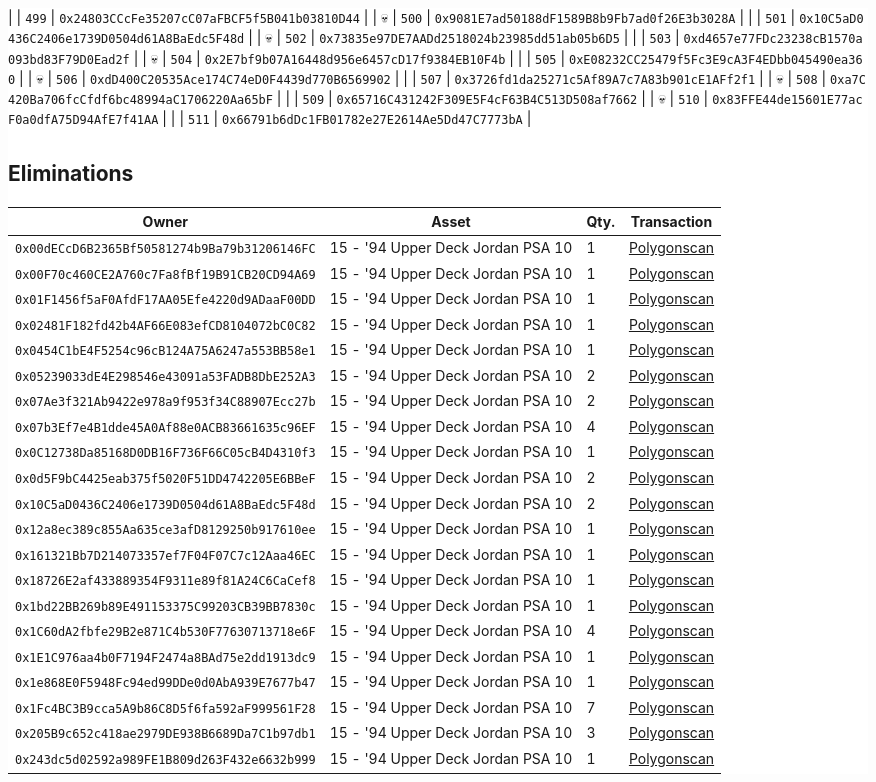 |  | `499` | `0x24803CCcFe35207cC07aFBCF5f5B041b03810D44` |
| 💀 | `500` | `0x9081E7ad50188dF1589B8b9Fb7ad0f26E3b3028A` |
|  | `501` | `0x10C5aD0436C2406e1739D0504d61A8BaEdc5F48d` |
| 💀 | `502` | `0x73835e97DE7AADd2518024b23985dd51ab05b6D5` |
|  | `503` | `0xd4657e77FDc23238cB1570a093bd83F79D0Ead2f` |
| 💀 | `504` | `0x2E7bf9b07A16448d956e6457cD17f9384EB10F4b` |
|  | `505` | `0xE08232CC25479f5Fc3E9cA3F4EDbb045490ea360` |
| 💀 | `506` | `0xdD400C20535Ace174C74eD0F4439d770B6569902` |
|  | `507` | `0x3726fd1da25271c5Af89A7c7A83b901cE1AFf2f1` |
| 💀 | `508` | `0xa7C420Ba706fcCfdf6bc48994aC1706220Aa65bF` |
|  | `509` | `0x65716C431242F309E5F4cF63B4C513D508af7662` |
| 💀 | `510` | `0x83FFE44de15601E77acF0a0dfA75D94AfE7f41AA` |
|  | `511` | `0x66791b6dDc1FB01782e27E2614Ae5Dd47C7773bA` |


## Eliminations

| Owner | Asset | Qty. | Transaction |
| --- | --- | --- | --- |
| `0x00dECcD6B2365Bf50581274b9Ba79b31206146FC` | 15 - '94 Upper Deck Jordan PSA 10 | 1 | [Polygonscan](https://polygonscan.com/tx/0x7887d02d306332a6a2266a6334be0291a1b9ef6b2ded6573278afec8d099fce5) |
| `0x00F70c460CE2A760c7Fa8fBf19B91CB20CD94A69` | 15 - '94 Upper Deck Jordan PSA 10 | 1 | [Polygonscan](https://polygonscan.com/tx/0x8b7176928876a31417b7151a8d46de2ffd5150fe1f9ea6a1799f77e890c85d56) |
| `0x01F1456f5aF0AfdF17AA05Efe4220d9ADaaF00DD` | 15 - '94 Upper Deck Jordan PSA 10 | 1 | [Polygonscan](https://polygonscan.com/tx/0xec4d121b424cce7e13037788833e08ae2ab1ab9d82960fce1183cb6ba82eefeb) |
| `0x02481F182fd42b4AF66E083efCD8104072bC0C82` | 15 - '94 Upper Deck Jordan PSA 10 | 1 | [Polygonscan](https://polygonscan.com/tx/0xe5cb97a93969a7eb122926745d59d0567b75d20444e0b5b05a8182441685c8f3) |
| `0x0454C1bE4F5254c96cB124A75A6247a553BB58e1` | 15 - '94 Upper Deck Jordan PSA 10 | 1 | [Polygonscan](https://polygonscan.com/tx/0xfb93d417502f73ccd3fb7c4939db1a402173685232707385b899844e602538cd) |
| `0x05239033dE4E298546e43091a53FADB8DbE252A3` | 15 - '94 Upper Deck Jordan PSA 10 | 2 | [Polygonscan](https://polygonscan.com/tx/0x939bbce1c11bac45e11ee607fc17b85af1532e8f1419620abd18a9c69adf17ca) |
| `0x07Ae3f321Ab9422e978a9f953f34C88907Ecc27b` | 15 - '94 Upper Deck Jordan PSA 10 | 2 | [Polygonscan](https://polygonscan.com/tx/0x46352094e9fa95e094417ce3370a743fd7d42dc701ac7149817afbea1a77d022) |
| `0x07b3Ef7e4B1dde45A0Af88e0ACB83661635c96EF` | 15 - '94 Upper Deck Jordan PSA 10 | 4 | [Polygonscan](https://polygonscan.com/tx/0xcade503d77cd3f36b07c83f5751f38f13dbca7cf34a5ef980a637848bb258ad3) |
| `0x0C12738Da85168D0DB16F736F66C05cB4D4310f3` | 15 - '94 Upper Deck Jordan PSA 10 | 1 | [Polygonscan](https://polygonscan.com/tx/0x04c864fcb5965507a6750a5235ac5619d2bc1c93d3ef8037f05fd9a8a419968e) |
| `0x0d5F9bC4425eab375f5020F51DD4742205E6BBeF` | 15 - '94 Upper Deck Jordan PSA 10 | 2 | [Polygonscan](https://polygonscan.com/tx/0x70bad1948bf387800d4eb94a43346f7e9831bb2a5922cd083e6de51a6fc72cd4) |
| `0x10C5aD0436C2406e1739D0504d61A8BaEdc5F48d` | 15 - '94 Upper Deck Jordan PSA 10 | 2 | [Polygonscan](https://polygonscan.com/tx/0xec73e8acc6d5d2870f1d1bc381e4e15d0b0cac87a852b10b2d2155298cf4e3bb) |
| `0x12a8ec389c855Aa635ce3afD8129250b917610ee` | 15 - '94 Upper Deck Jordan PSA 10 | 1 | [Polygonscan](https://polygonscan.com/tx/0x71a7dc7d601329a7d119b0e6605791a0e964b937dedb1eee17c0dfe469737c8a) |
| `0x161321Bb7D214073357ef7F04F07C7c12Aaa46EC` | 15 - '94 Upper Deck Jordan PSA 10 | 1 | [Polygonscan](https://polygonscan.com/tx/0xde155e8a0a42ef73265fc789f04f7fe23df1bc172655c6faba2739f64ee4d2bd) |
| `0x18726E2af433889354F9311e89f81A24C6CaCef8` | 15 - '94 Upper Deck Jordan PSA 10 | 1 | [Polygonscan](https://polygonscan.com/tx/0x7e82ea908a2c7041b70593b73bdd43d6e3f1876180fbe9b629687a30727ee6bb) |
| `0x1bd22BB269b89E491153375C99203CB39BB7830c` | 15 - '94 Upper Deck Jordan PSA 10 | 1 | [Polygonscan](https://polygonscan.com/tx/0x6caeef94cba1244b4c877ff02410ba067ac238efcd45fe2268d748a14479833a) |
| `0x1C60dA2fbfe29B2e871C4b530F77630713718e6F` | 15 - '94 Upper Deck Jordan PSA 10 | 4 | [Polygonscan](https://polygonscan.com/tx/0xbf0170c116f658b31c4e8b8cdf35e3b3ffb2be76ea6fcc9d1b715095b06d9251) |
| `0x1E1C976aa4b0F7194F2474a8BAd75e2dd1913dc9` | 15 - '94 Upper Deck Jordan PSA 10 | 1 | [Polygonscan](https://polygonscan.com/tx/0x07a2e6383481e649c9672480518e76b6553c560961752240d69158c134189d55) |
| `0x1e868E0F5948Fc94ed99DDe0d0AbA939E7677b47` | 15 - '94 Upper Deck Jordan PSA 10 | 1 | [Polygonscan](https://polygonscan.com/tx/0xdf2d70cce63065bc1b3ff1eb7ed809a640ac5200f4e6ae5d6b3258531b42a4bd) |
| `0x1Fc4BC3B9cca5A9b86C8D5f6fa592aF999561F28` | 15 - '94 Upper Deck Jordan PSA 10 | 7 | [Polygonscan](https://polygonscan.com/tx/0x324a4d10d1e4cdaefd2d6c59148ad402e0b9542c33f782301ed1503deb55a05c) |
| `0x205B9c652c418ae2979DE938B6689Da7C1b97db1` | 15 - '94 Upper Deck Jordan PSA 10 | 3 | [Polygonscan](https://polygonscan.com/tx/0x0f00ae3e03e21cd86f697695ce1aec54febd0880f153c3970f29ef50c3367751) |
| `0x243dc5d02592a989FE1B809d263F432e6632b999` | 15 - '94 Upper Deck Jordan PSA 10 | 1 | [Polygonscan](https://polygonscan.com/tx/0x45d1e3e1d58e4e33b654454b9d4773852ec63122760fbb1d19e8c7c325c65066) |